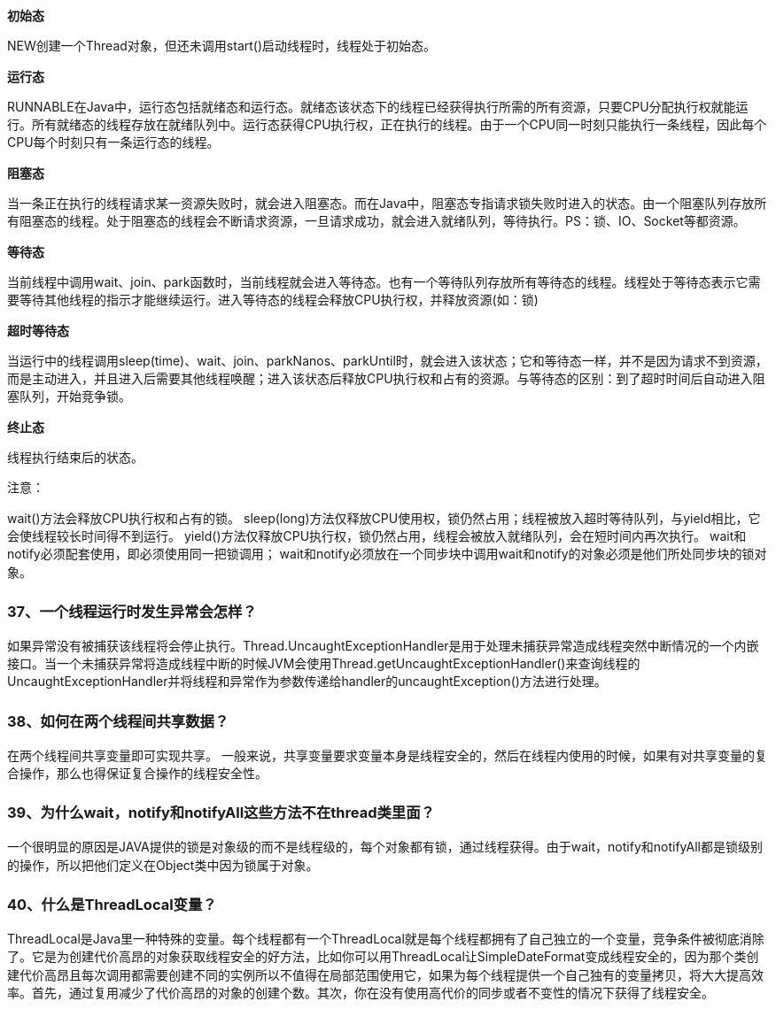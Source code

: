 **初始态**

NEW创建一个Thread对象，但还未调用start()启动线程时，线程处于初始态。

**运行态**

RUNNABLE在Java中，运行态包括就绪态和运行态。就绪态该状态下的线程已经获得执行所需的所有资源，只要CPU分配执行权就能运行。所有就绪态的线程存放在就绪队列中。运行态获得CPU执行权，正在执行的线程。由于一个CPU同一时刻只能执行一条线程，因此每个CPU每个时刻只有一条运行态的线程。

**阻塞态**

当一条正在执行的线程请求某一资源失败时，就会进入阻塞态。而在Java中，阻塞态专指请求锁失败时进入的状态。由一个阻塞队列存放所有阻塞态的线程。处于阻塞态的线程会不断请求资源，一旦请求成功，就会进入就绪队列，等待执行。PS：锁、IO、Socket等都资源。

**等待态**

当前线程中调用wait、join、park函数时，当前线程就会进入等待态。也有一个等待队列存放所有等待态的线程。线程处于等待态表示它需要等待其他线程的指示才能继续运行。进入等待态的线程会释放CPU执行权，并释放资源(如：锁)

**超时等待态**

当运行中的线程调用sleep(time)、wait、join、parkNanos、parkUntil时，就会进入该状态；它和等待态一样，并不是因为请求不到资源，而是主动进入，并且进入后需要其他线程唤醒；进入该状态后释放CPU执行权和占有的资源。与等待态的区别：到了超时时间后自动进入阻塞队列，开始竞争锁。

**终止态**

线程执行结束后的状态。

注意：

wait()方法会释放CPU执行权和占有的锁。 
sleep(long)方法仅释放CPU使用权，锁仍然占用；线程被放入超时等待队列，与yield相比，它会使线程较长时间得不到运行。 
yield()方法仅释放CPU执行权，锁仍然占用，线程会被放入就绪队列，会在短时间内再次执行。 
wait和notify必须配套使用，即必须使用同一把锁调用； 
wait和notify必须放在一个同步块中调用wait和notify的对象必须是他们所处同步块的锁对象。 



### 37、一个线程运行时发生异常会怎样？

如果异常没有被捕获该线程将会停止执行。Thread.UncaughtExceptionHandler是用于处理未捕获异常造成线程突然中断情况的一个内嵌接口。当一个未捕获异常将造成线程中断的时候JVM会使用Thread.getUncaughtExceptionHandler()来查询线程的UncaughtExceptionHandler并将线程和异常作为参数传递给handler的uncaughtException()方法进行处理。


### 38、如何在两个线程间共享数据？


在两个线程间共享变量即可实现共享。 
一般来说，共享变量要求变量本身是线程安全的，然后在线程内使用的时候，如果有对共享变量的复合操作，那么也得保证复合操作的线程安全性。


### 39、为什么wait，notify和notifyAll这些方法不在thread类里面？

一个很明显的原因是JAVA提供的锁是对象级的而不是线程级的，每个对象都有锁，通过线程获得。由于wait，notify和notifyAll都是锁级别的操作，所以把他们定义在Object类中因为锁属于对象。

### 40、什么是ThreadLocal变量？

ThreadLocal是Java里一种特殊的变量。每个线程都有一个ThreadLocal就是每个线程都拥有了自己独立的一个变量，竞争条件被彻底消除了。它是为创建代价高昂的对象获取线程安全的好方法，比如你可以用ThreadLocal让SimpleDateFormat变成线程安全的，因为那个类创建代价高昂且每次调用都需要创建不同的实例所以不值得在局部范围使用它，如果为每个线程提供一个自己独有的变量拷贝，将大大提高效率。首先，通过复用减少了代价高昂的对象的创建个数。其次，你在没有使用高代价的同步或者不变性的情况下获得了线程安全。
